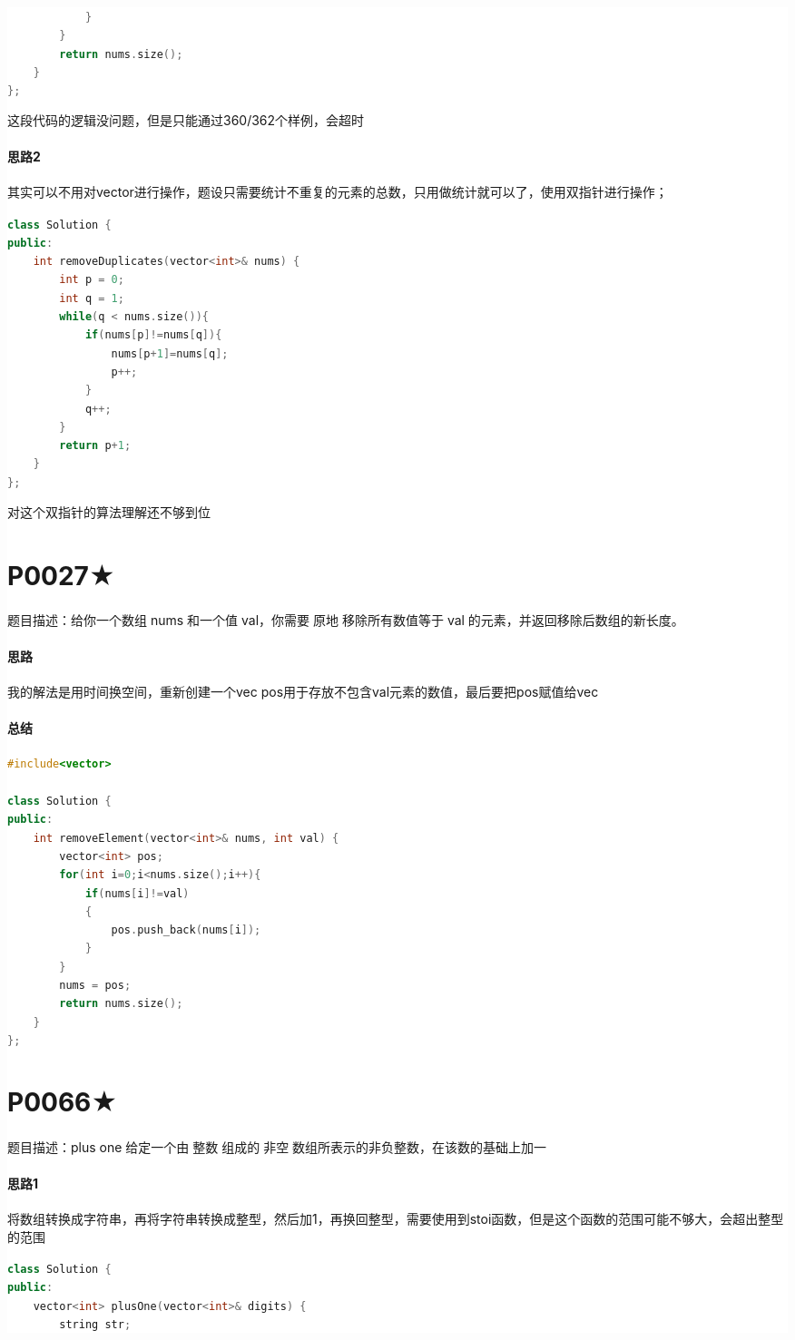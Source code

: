 ```c++
            }
        }
        return nums.size();
    }
};
```
这段代码的逻辑没问题，但是只能通过360/362个样例，会超时
#### 思路2
其实可以不用对vector进行操作，题设只需要统计不重复的元素的总数，只用做统计就可以了，使用双指针进行操作；
```c++
class Solution {
public:
    int removeDuplicates(vector<int>& nums) {
        int p = 0;
        int q = 1;
        while(q < nums.size()){
            if(nums[p]!=nums[q]){
                nums[p+1]=nums[q];
                p++;
            }
            q++;
        }
        return p+1;
    }
};
```
对这个双指针的算法理解还不够到位
# P0027★
题目描述：给你一个数组 nums 和一个值 val，你需要 原地 移除所有数值等于 val 的元素，并返回移除后数组的新长度。
#### 思路
我的解法是用时间换空间，重新创建一个vec pos用于存放不包含val元素的数值，最后要把pos赋值给vec
#### 总结
```c++
#include<vector>

class Solution {
public:
    int removeElement(vector<int>& nums, int val) {
        vector<int> pos;
        for(int i=0;i<nums.size();i++){
            if(nums[i]!=val)
            {
                pos.push_back(nums[i]);
            }
        }
        nums = pos;
        return nums.size();
    }
};
```
# P0066★
题目描述：plus one 给定一个由 整数 组成的 非空 数组所表示的非负整数，在该数的基础上加一
#### 思路1
将数组转换成字符串，再将字符串转换成整型，然后加1，再换回整型，需要使用到stoi函数，但是这个函数的范围可能不够大，会超出整型的范围
```c++
class Solution {
public:
    vector<int> plusOne(vector<int>& digits) {
        string str;
```